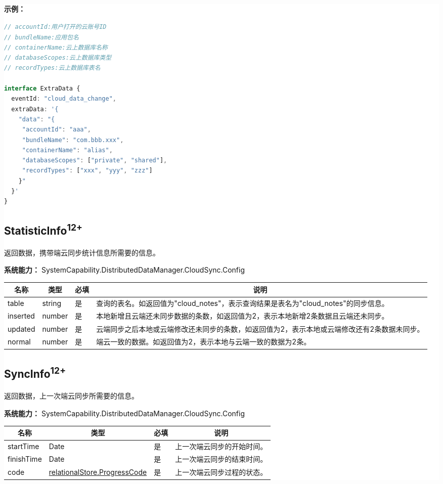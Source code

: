 **示例：**

```ts
// accountId:用户打开的云账号ID
// bundleName:应用包名
// containerName:云上数据库名称
// databaseScopes:云上数据库类型
// recordTypes:云上数据库表名

interface ExtraData {
  eventId: "cloud_data_change",
  extraData: '{
    "data": "{
     "accountId": "aaa",
     "bundleName": "com.bbb.xxx",
     "containerName": "alias",
     "databaseScopes": ["private", "shared"],
     "recordTypes": ["xxx", "yyy", "zzz"]
    }"
  }'
}

```

## StatisticInfo<sup>12+</sup>

返回数据，携带端云同步统计信息所需要的信息。

**系统能力：** SystemCapability.DistributedDataManager.CloudSync.Config

| 名称      | 类型   | 必填 | 说明                                                  |
| --------- | ------ | ---- |-----------------------------------------------------|
| table   | string | 是   | 查询的表名。如返回值为"cloud_notes"，表示查询结果是表名为"cloud_notes"的同步信息。 |
| inserted   | number | 是   | 本地新增且云端还未同步数据的条数，如返回值为2，表示本地新增2条数据且云端还未同步。          |
| updated   | number | 是   | 云端同步之后本地或云端修改还未同步的条数，如返回值为2，表示本地或云端修改还有2条数据未同步。     |
| normal | number | 是   | 端云一致的数据。如返回值为2，表示本地与云端一致的数据为2条。                     |

## SyncInfo<sup>12+</sup>

返回数据，上一次端云同步所需要的信息。

**系统能力：** SystemCapability.DistributedDataManager.CloudSync.Config

| 名称       | 类型                                                         | 必填 | 说明                       |
| ---------- | ------------------------------------------------------------ | ---- | -------------------------- |
| startTime  | Date                                                         | 是   | 上一次端云同步的开始时间。 |
| finishTime | Date                                                         | 是   | 上一次端云同步的结束时间。 |
| code       | [relationalStore.ProgressCode](js-apis-data-relationalStore.md#progresscode10) | 是   | 上一次端云同步过程的状态。 |
